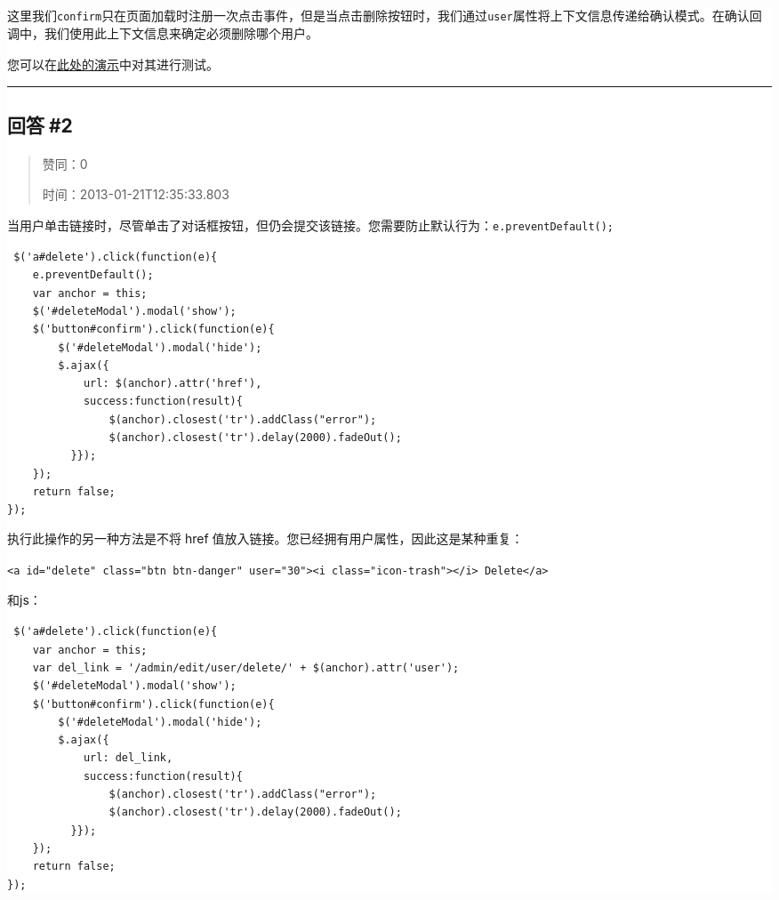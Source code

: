 这里我们`confirm`只在页面加载时注册一次点击事件，但是当点击删除按钮时，我们通过`user`属性将上下文信息传递给确认模式。在确认回调中，我们使用此上下文信息来确定必须删除哪个用户。

您可以在[此处的演示](http://jsfiddle.net/arunpjohny/YYtqq/3/)中对其进行测试。

* * *

## 回答 #2

> 赞同：0
> 
> 时间：2013-01-21T12:35:33.803

当用户单击链接时，尽管单击了对话框按钮，但仍会提交该链接。您需要防止默认行为：`e.preventDefault();`

```
 $('a#delete').click(function(e){
    e.preventDefault();
    var anchor = this;
    $('#deleteModal').modal('show');
    $('button#confirm').click(function(e){
        $('#deleteModal').modal('hide');
        $.ajax({
            url: $(anchor).attr('href'),
            success:function(result){
                $(anchor).closest('tr').addClass("error");
                $(anchor).closest('tr').delay(2000).fadeOut();
          }});
    });
    return false;
}); 
```

执行此操作的另一种方法是不将 href 值放入链接。您已经拥有用户属性，因此这是某种重复：

```
<a id="delete" class="btn btn-danger" user="30"><i class="icon-trash"></i> Delete</a> 
```

和js：

```
 $('a#delete').click(function(e){
    var anchor = this;
    var del_link = '/admin/edit/user/delete/' + $(anchor).attr('user');
    $('#deleteModal').modal('show');
    $('button#confirm').click(function(e){
        $('#deleteModal').modal('hide');
        $.ajax({
            url: del_link,
            success:function(result){
                $(anchor).closest('tr').addClass("error");
                $(anchor).closest('tr').delay(2000).fadeOut();
          }});
    });
    return false;
}); 
```
